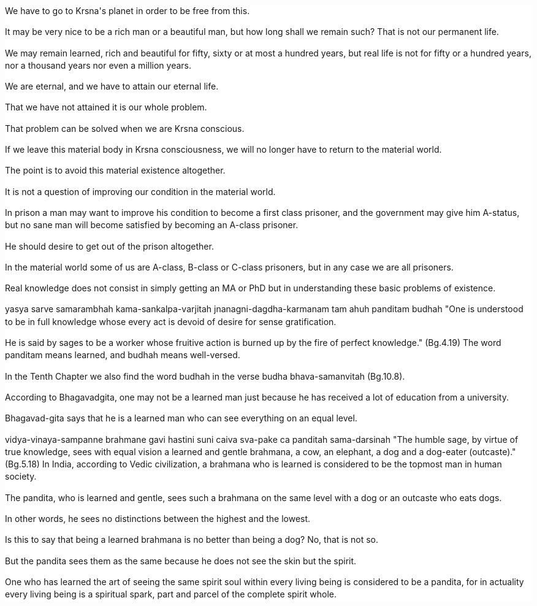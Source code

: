 We have to go to Krsna's planet in order to be free from this.

It may be very nice to be a rich man or a beautiful man, but how long shall we remain such? That is not our permanent life.

We may remain learned, rich and beautiful for fifty, sixty or at most a hundred years, but real life is not for fifty or a hundred years, nor a thousand years nor even a million years.

We are eternal, and we have to attain our eternal life.

That we have not attained it is our whole problem.

That problem can be solved when we are Krsna conscious.

If we leave this material body in Krsna consciousness, we will no longer have to return to the material world.

The point is to avoid this material existence altogether.

It is not a question of improving our condition in the material world.

In prison a man may want to improve his condition to become a first class prisoner, and the government may give him A-status, but no sane man will become satisfied by becoming an A-class prisoner.

He should desire to get out of the prison altogether.

In the material world some of us are A-class, B-class or C-class prisoners, but in any case we are all prisoners.

Real knowledge does not consist in simply getting an MA or PhD but in understanding these basic problems of existence.

yasya sarve samarambhah kama-sankalpa-varjitah jnanagni-dagdha-karmanam tam ahuh panditam budhah "One is understood to be in full knowledge whose every act is devoid of desire for sense gratification.

He is said by sages to be a worker whose fruitive action is burned up by the fire of perfect knowledge." (Bg.4.19) The word panditam means learned, and budhah means well-versed.

In the Tenth Chapter we also find the word budhah in the verse budha bhava-samanvitah (Bg.10.8).

According to Bhagavadgita, one may not be a learned man just because he has received a lot of education from a university.

Bhagavad-gita says that he is a learned man who can see everything on an equal level.

vidya-vinaya-sampanne brahmane gavi hastini suni caiva sva-pake ca panditah sama-darsinah "The humble sage, by virtue of true knowledge, sees with equal vision a learned and gentle brahmana, a cow, an elephant, a dog and a dog-eater (outcaste)." (Bg.5.18) In India, according to Vedic civilization, a brahmana who is learned is considered to be the topmost man in human society.

The pandita, who is learned and gentle, sees such a brahmana on the same level with a dog or an outcaste who eats dogs.

In other words, he sees no distinctions between the highest and the lowest.

Is this to say that being a learned brahmana is no better than being a dog? No, that is not so.

But the pandita sees them as the same because he does not see the skin but the spirit.

One who has learned the art of seeing the same spirit soul within every living being is considered to be a pandita, for in actuality every living being is a spiritual spark, part and parcel of the complete spirit whole.
